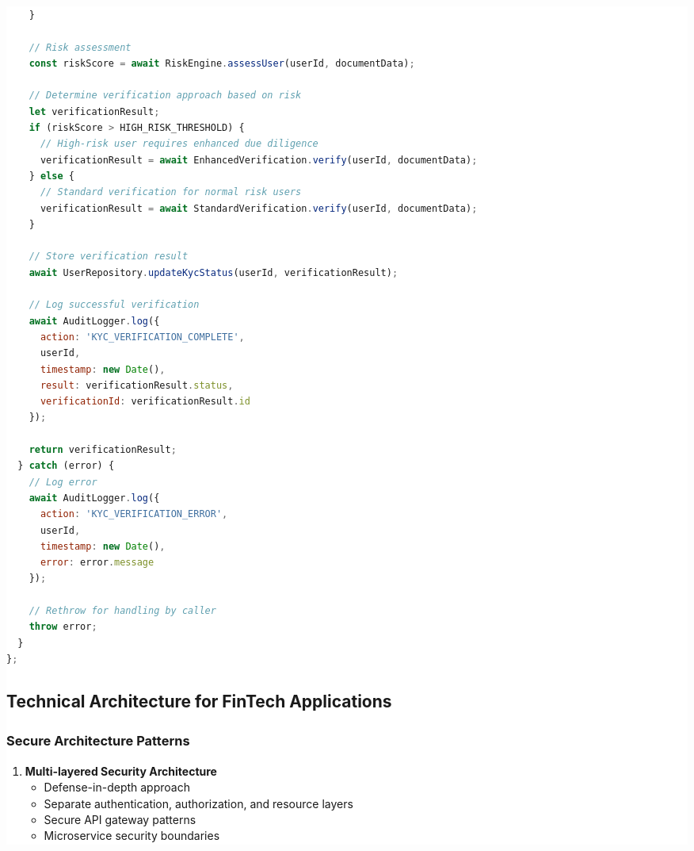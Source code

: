 ```javascript
    }
    
    // Risk assessment
    const riskScore = await RiskEngine.assessUser(userId, documentData);
    
    // Determine verification approach based on risk
    let verificationResult;
    if (riskScore > HIGH_RISK_THRESHOLD) {
      // High-risk user requires enhanced due diligence
      verificationResult = await EnhancedVerification.verify(userId, documentData);
    } else {
      // Standard verification for normal risk users
      verificationResult = await StandardVerification.verify(userId, documentData);
    }
    
    // Store verification result
    await UserRepository.updateKycStatus(userId, verificationResult);
    
    // Log successful verification
    await AuditLogger.log({
      action: 'KYC_VERIFICATION_COMPLETE',
      userId,
      timestamp: new Date(),
      result: verificationResult.status,
      verificationId: verificationResult.id
    });
    
    return verificationResult;
  } catch (error) {
    // Log error
    await AuditLogger.log({
      action: 'KYC_VERIFICATION_ERROR',
      userId,
      timestamp: new Date(),
      error: error.message
    });
    
    // Rethrow for handling by caller
    throw error;
  }
};
```

## Technical Architecture for FinTech Applications

### Secure Architecture Patterns

1. **Multi-layered Security Architecture**
   - Defense-in-depth approach
   - Separate authentication, authorization, and resource layers
   - Secure API gateway patterns
   - Microservice security boundaries
